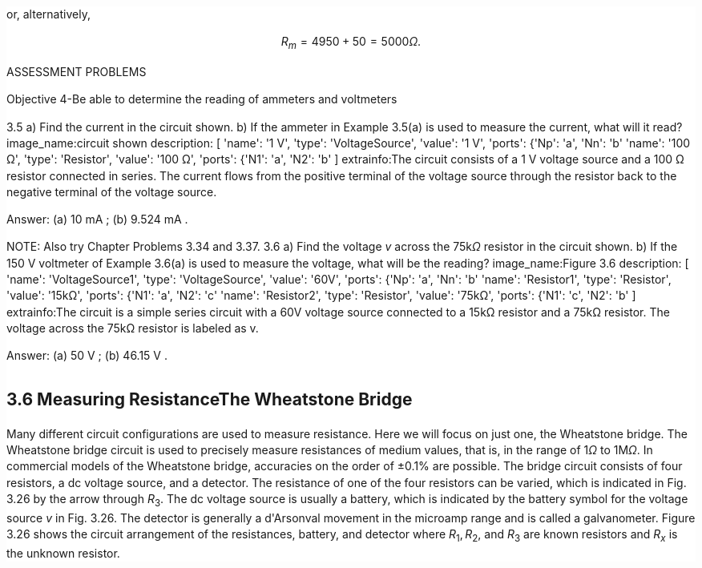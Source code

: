 or, alternatively,

$$
R_{m}=4950+50=5000 \Omega .
$$

ASSESSMENT PROBLEMS

Objective 4-Be able to determine the reading of ammeters and voltmeters

3.5 a) Find the current in the circuit shown.
b) If the ammeter in Example 3.5(a) is used to measure the current, what will it read?
image_name:circuit shown
description:
[
'name': '1 V', 'type': 'VoltageSource', 'value': '1 V', 'ports': {'Np': 'a', 'Nn': 'b'
'name': '100 Ω', 'type': 'Resistor', 'value': '100 Ω', 'ports': {'N1': 'a', 'N2': 'b'
]
extrainfo:The circuit consists of a 1 V voltage source and a 100 Ω resistor connected in series. The current flows from the positive terminal of the voltage source through the resistor back to the negative terminal of the voltage source.


Answer:
(a) 10 mA ;
(b) 9.524 mA .

NOTE: Also try Chapter Problems 3.34 and 3.37.
3.6 a) Find the voltage $v$ across the $75 \mathrm{k} \Omega$ resistor in the circuit shown.
b) If the 150 V voltmeter of Example 3.6(a) is used to measure the voltage, what will be the reading?
image_name:Figure 3.6
description:
[
'name': 'VoltageSource1', 'type': 'VoltageSource', 'value': '60V', 'ports': {'Np': 'a', 'Nn': 'b'
'name': 'Resistor1', 'type': 'Resistor', 'value': '15kΩ', 'ports': {'N1': 'a', 'N2': 'c'
'name': 'Resistor2', 'type': 'Resistor', 'value': '75kΩ', 'ports': {'N1': 'c', 'N2': 'b'
]
extrainfo:The circuit is a simple series circuit with a 60V voltage source connected to a 15kΩ resistor and a 75kΩ resistor. The voltage across the 75kΩ resistor is labeled as v.


Answer: (a) 50 V ;
(b) 46.15 V .

## 3.6 Measuring ResistanceThe Wheatstone Bridge

Many different circuit configurations are used to measure resistance. Here we will focus on just one, the Wheatstone bridge. The Wheatstone bridge circuit is used to precisely measure resistances of medium values, that is, in the range of $1 \Omega$ to $1 \mathrm{M} \Omega$. In commercial models of the Wheatstone bridge, accuracies on the order of $\pm 0.1 \%$ are possible. The bridge circuit consists of four resistors, a dc voltage source, and a detector. The resistance of one of the four resistors can be varied, which is indicated in Fig. 3.26 by the arrow through $R_{3}$. The dc voltage source is usually a battery, which is indicated by the battery symbol for the voltage source $v$ in Fig. 3.26. The detector is generally a d'Arsonval movement in the microamp range and is called a galvanometer. Figure 3.26 shows the circuit arrangement of the resistances, battery, and detector where $R_{1}, R_{2}$, and $R_{3}$ are known resistors and $R_{x}$ is the unknown resistor.
